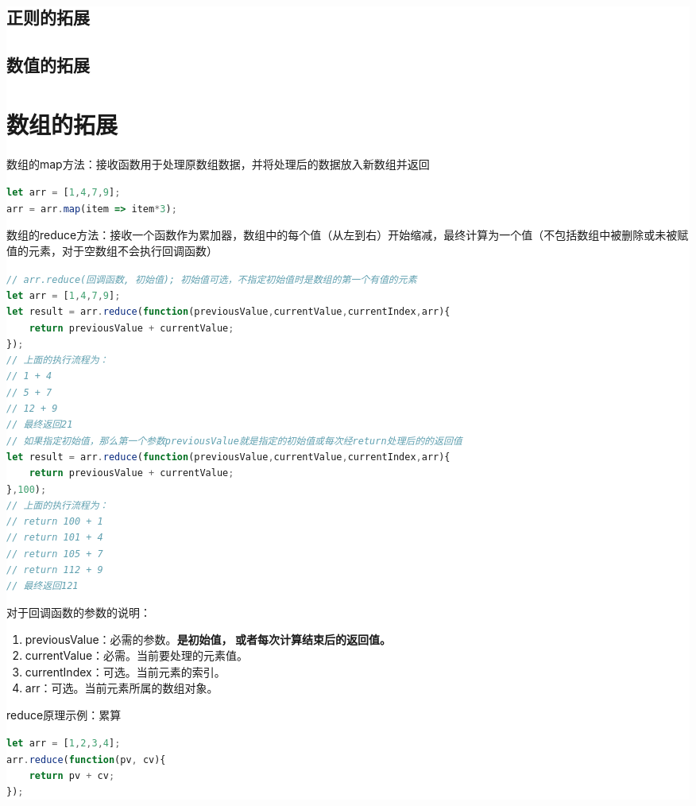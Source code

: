 

## 正则的拓展



## 数值的拓展





# 数组的拓展

数组的map方法：接收函数用于处理原数组数据，并将处理后的数据放入新数组并返回

```js
let arr = [1,4,7,9];
arr = arr.map(item => item*3);
```

数组的reduce方法：接收一个函数作为累加器，数组中的每个值（从左到右）开始缩减，最终计算为一个值（不包括数组中被删除或未被赋值的元素，对于空数组不会执行回调函数）

```js
// arr.reduce(回调函数, 初始值); 初始值可选，不指定初始值时是数组的第一个有值的元素
let arr = [1,4,7,9];
let result = arr.reduce(function(previousValue,currentValue,currentIndex,arr){
    return previousValue + currentValue;
});
// 上面的执行流程为：
// 1 + 4
// 5 + 7
// 12 + 9
// 最终返回21
// 如果指定初始值，那么第一个参数previousValue就是指定的初始值或每次经return处理后的的返回值
let result = arr.reduce(function(previousValue,currentValue,currentIndex,arr){
    return previousValue + currentValue;
},100);
// 上面的执行流程为：
// return 100 + 1
// return 101 + 4
// return 105 + 7
// return 112 + 9
// 最终返回121
```

对于回调函数的参数的说明：

1. previousValue：必需的参数。**是初始值， 或者每次计算结束后的返回值。**
2. currentValue：必需。当前要处理的元素值。
3. currentIndex：可选。当前元素的索引。
4. arr：可选。当前元素所属的数组对象。

reduce原理示例：累算

```js
let arr = [1,2,3,4];
arr.reduce(function(pv, cv){
    return pv + cv;
});
```
